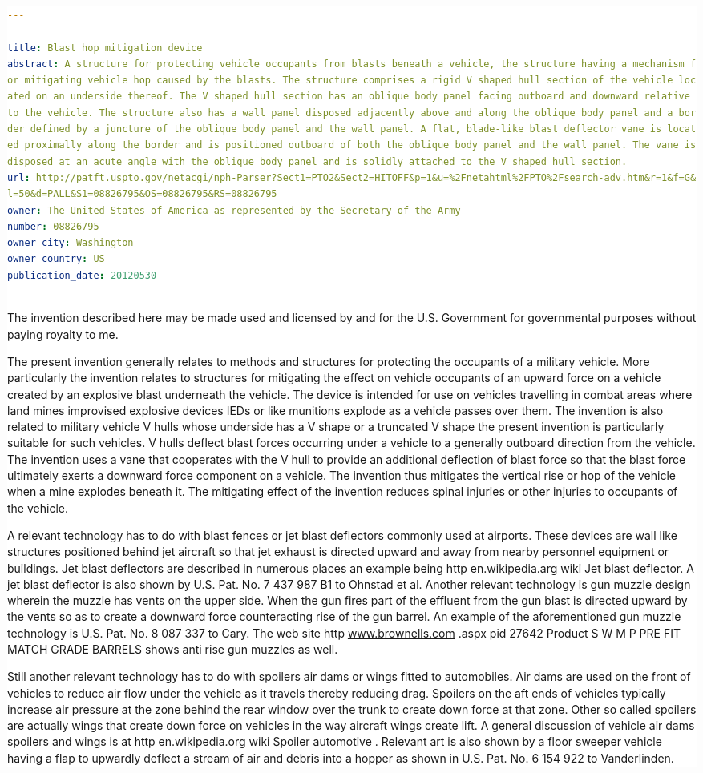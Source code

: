 ```yaml
---

title: Blast hop mitigation device
abstract: A structure for protecting vehicle occupants from blasts beneath a vehicle, the structure having a mechanism for mitigating vehicle hop caused by the blasts. The structure comprises a rigid V shaped hull section of the vehicle located on an underside thereof. The V shaped hull section has an oblique body panel facing outboard and downward relative to the vehicle. The structure also has a wall panel disposed adjacently above and along the oblique body panel and a border defined by a juncture of the oblique body panel and the wall panel. A flat, blade-like blast deflector vane is located proximally along the border and is positioned outboard of both the oblique body panel and the wall panel. The vane is disposed at an acute angle with the oblique body panel and is solidly attached to the V shaped hull section.
url: http://patft.uspto.gov/netacgi/nph-Parser?Sect1=PTO2&Sect2=HITOFF&p=1&u=%2Fnetahtml%2FPTO%2Fsearch-adv.htm&r=1&f=G&l=50&d=PALL&S1=08826795&OS=08826795&RS=08826795
owner: The United States of America as represented by the Secretary of the Army
number: 08826795
owner_city: Washington
owner_country: US
publication_date: 20120530
---
```

The invention described here may be made used and licensed by and for the U.S. Government for governmental purposes without paying royalty to me.

The present invention generally relates to methods and structures for protecting the occupants of a military vehicle. More particularly the invention relates to structures for mitigating the effect on vehicle occupants of an upward force on a vehicle created by an explosive blast underneath the vehicle. The device is intended for use on vehicles travelling in combat areas where land mines improvised explosive devices IEDs or like munitions explode as a vehicle passes over them. The invention is also related to military vehicle V hulls whose underside has a V shape or a truncated V shape the present invention is particularly suitable for such vehicles. V hulls deflect blast forces occurring under a vehicle to a generally outboard direction from the vehicle. The invention uses a vane that cooperates with the V hull to provide an additional deflection of blast force so that the blast force ultimately exerts a downward force component on a vehicle. The invention thus mitigates the vertical rise or hop of the vehicle when a mine explodes beneath it. The mitigating effect of the invention reduces spinal injuries or other injuries to occupants of the vehicle.

A relevant technology has to do with blast fences or jet blast deflectors commonly used at airports. These devices are wall like structures positioned behind jet aircraft so that jet exhaust is directed upward and away from nearby personnel equipment or buildings. Jet blast deflectors are described in numerous places an example being http en.wikipedia.arg wiki Jet blast deflector. A jet blast deflector is also shown by U.S. Pat. No. 7 437 987 B1 to Ohnstad et al. Another relevant technology is gun muzzle design wherein the muzzle has vents on the upper side. When the gun fires part of the effluent from the gun blast is directed upward by the vents so as to create a downward force counteracting rise of the gun barrel. An example of the aforementioned gun muzzle technology is U.S. Pat. No. 8 087 337 to Cary. The web site http www.brownells.com .aspx pid 27642 Product S W M P PRE FIT MATCH GRADE BARRELS shows anti rise gun muzzles as well.

Still another relevant technology has to do with spoilers air dams or wings fitted to automobiles. Air dams are used on the front of vehicles to reduce air flow under the vehicle as it travels thereby reducing drag. Spoilers on the aft ends of vehicles typically increase air pressure at the zone behind the rear window over the trunk to create down force at that zone. Other so called spoilers are actually wings that create down force on vehicles in the way aircraft wings create lift. A general discussion of vehicle air dams spoilers and wings is at http en.wikipedia.org wiki Spoiler automotive . Relevant art is also shown by a floor sweeper vehicle having a flap to upwardly deflect a stream of air and debris into a hopper as shown in U.S. Pat. No. 6 154 922 to Vanderlinden.
